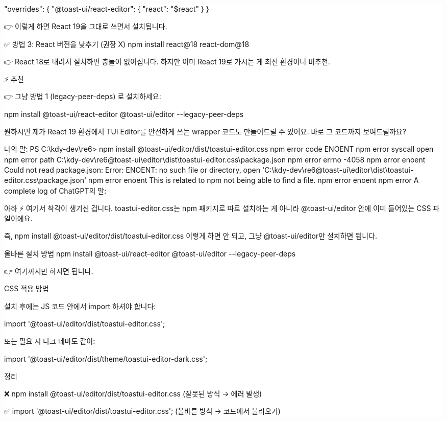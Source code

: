 "overrides": {
  "@toast-ui/react-editor": {
    "react": "$react"
  }
}


👉 이렇게 하면 React 19을 그대로 쓰면서 설치됩니다.

✅ 방법 3: React 버전을 낮추기 (권장 X)
npm install react@18 react-dom@18


👉 React 18로 내려서 설치하면 충돌이 없어집니다.
하지만 이미 React 19로 가시는 게 최신 환경이니 비추천.

⚡ 추천

👉 그냥 방법 1 (legacy-peer-deps) 로 설치하세요:

npm install @toast-ui/react-editor @toast-ui/editor --legacy-peer-deps


원하시면 제가 React 19 환경에서 TUI Editor를 안전하게 쓰는 wrapper 코드도 만들어드릴 수 있어요.
바로 그 코드까지 보여드릴까요?

나의 말:
PS C:\kdy-dev\re6> npm install @toast-ui/editor/dist/toastui-editor.css
npm error code ENOENT
npm error syscall open
npm error path C:\kdy-dev\re6\@toast-ui\editor\dist\toastui-editor.css\package.json
npm error errno -4058
npm error enoent Could not read package.json: Error: ENOENT: no such file or directory, open 'C:\kdy-dev\re6\@toast-ui\editor\dist\toastui-editor.css\package.json'
npm error enoent This is related to npm not being able to find a file.
npm error enoent
npm error A complete log of
ChatGPT의 말:

아하 ⚡ 여기서 착각이 생기신 겁니다.
toastui-editor.css는 npm 패키지로 따로 설치하는 게 아니라 @toast-ui/editor 안에 이미 들어있는 CSS 파일이에요.

즉, npm install @toast-ui/editor/dist/toastui-editor.css 이렇게 하면 안 되고, 그냥 @toast-ui/editor만 설치하면 됩니다.

올바른 설치 방법
npm install @toast-ui/react-editor @toast-ui/editor --legacy-peer-deps


👉 여기까지만 하시면 됩니다.

CSS 적용 방법

설치 후에는 JS 코드 안에서 import 하셔야 합니다:

import '@toast-ui/editor/dist/toastui-editor.css';


또는 필요 시 다크 테마도 같이:

import '@toast-ui/editor/dist/theme/toastui-editor-dark.css';

정리

❌ npm install @toast-ui/editor/dist/toastui-editor.css (잘못된 방식 → 에러 발생)

✅ import '@toast-ui/editor/dist/toastui-editor.css'; (올바른 방식 → 코드에서 불러오기)